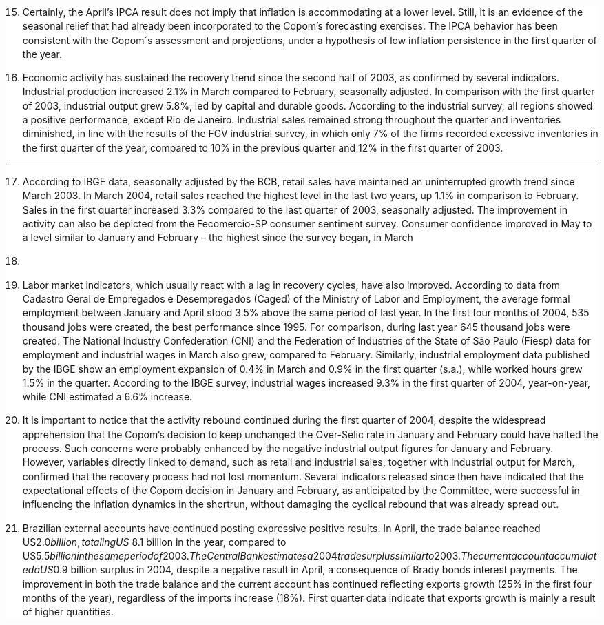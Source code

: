 15. Certainly, the April’s IPCA result does not imply that inflation is accommodating at a lower level.
Still, it is an evidence of the seasonal relief that had already been incorporated to the Copom’s
forecasting exercises. The IPCA behavior has been consistent with the Copom´s assessment and
projections, under a hypothesis of low inflation persistence in the first quarter of the year.

16. Economic activity has sustained the recovery trend since the second half of 2003, as confirmed by
several indicators. Industrial production increased 2.1% in March compared to February,
seasonally adjusted. In comparison with the first quarter of 2003, industrial output grew 5.8%, led
by capital and durable goods. According to the industrial survey, all regions showed a positive
performance, except Rio de Janeiro. Industrial sales remained strong throughout the quarter and
inventories diminished, in line with the results of the FGV industrial survey, in which only 7% of the
firms recorded excessive inventories in the first quarter of the year, compared to 10% in the
previous quarter and 12% in the first quarter of 2003.


-----

17. According to IBGE data, seasonally adjusted by the BCB, retail sales have maintained an
uninterrupted growth trend since March 2003. In March 2004, retail sales reached the highest level
in the last two years, up 1.1% in comparison to February. Sales in the first quarter increased 3.3%
compared to the last quarter of 2003, seasonally adjusted. The improvement in activity can also be
depicted from the Fecomercio-SP consumer sentiment survey. Consumer confidence improved in
May to a level similar to January and February – the highest since the survey began, in March
1999.

18. Labor market indicators, which usually react with a lag in recovery cycles, have also improved.
According to data from Cadastro Geral de Empregados e Desempregados (Caged) of the Ministry
of Labor and Employment, the average formal employment between January and April stood 3.5%
above the same period of last year. In the first four months of 2004, 535 thousand jobs were
created, the best performance since 1995. For comparison, during last year 645 thousand jobs
were created. The National Industry Confederation (CNI) and the Federation of Industries of the
State of São Paulo (Fiesp) data for employment and industrial wages in March also grew,
compared to February. Similarly, industrial employment data published by the IBGE show an
employment expansion of 0.4% in March and 0.9% in the first quarter (s.a.), while worked hours
grew 1.5% in the quarter. According to the IBGE survey, industrial wages increased 9.3% in the
first quarter of 2004, year-on-year, while CNI estimated a 6.6% increase.

19. It is important to notice that the activity rebound continued during the first quarter of 2004, despite
the widespread apprehension that the Copom’s decision to keep unchanged the Over-Selic rate in
January and February could have halted the process. Such concerns were probably enhanced by
the negative industrial output figures for January and February. However, variables directly linked
to demand, such as retail and industrial sales, together with industrial output for March, confirmed
that the recovery process had not lost momentum. Several indicators released since then have
indicated that the expectational effects of the Copom decision in January and February, as
anticipated by the Committee, were successful in influencing the inflation dynamics in the shortrun, without damaging the cyclical rebound that was already spread out.

20. Brazilian external accounts have continued posting expressive positive results. In April, the trade
balance reached US$2.0 billion, totaling US$ 8.1 billion in the year, compared to US$5.5 billion in
the same period of 2003. The Central Bank estimates a 2004 trade surplus similar to 2003. The
current account accumulated a US$0.9 billion surplus in 2004, despite a negative result in April, a
consequence of Brady bonds interest payments. The improvement in both the trade balance and
the current account has continued reflecting exports growth (25% in the first four months of the
year), regardless of the imports increase (18%). First quarter data indicate that exports growth is
mainly a result of higher quantities.
